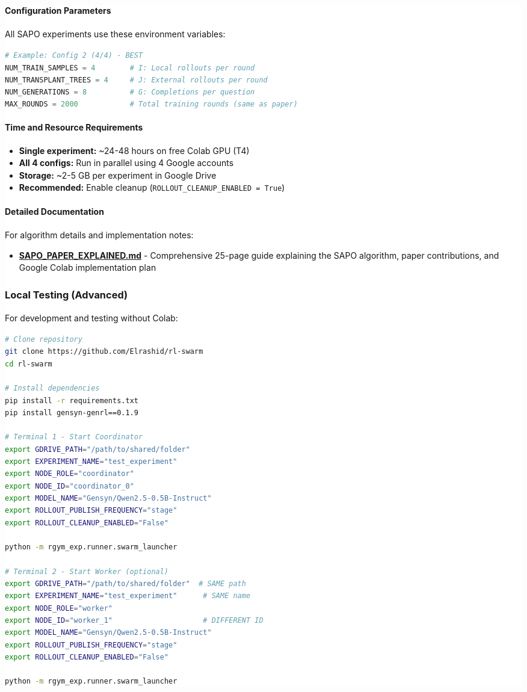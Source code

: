 #### Configuration Parameters

All SAPO experiments use these environment variables:

```python
# Example: Config 2 (4/4) - BEST
NUM_TRAIN_SAMPLES = 4        # I: Local rollouts per round
NUM_TRANSPLANT_TREES = 4     # J: External rollouts per round
NUM_GENERATIONS = 8          # G: Completions per question
MAX_ROUNDS = 2000            # Total training rounds (same as paper)
```

#### Time and Resource Requirements

- **Single experiment:** ~24-48 hours on free Colab GPU (T4)
- **All 4 configs:** Run in parallel using 4 Google accounts
- **Storage:** ~2-5 GB per experiment in Google Drive
- **Recommended:** Enable cleanup (`ROLLOUT_CLEANUP_ENABLED = True`)

#### Detailed Documentation

For algorithm details and implementation notes:
- **[SAPO_PAPER_EXPLAINED.md](SAPO_PAPER_EXPLAINED.md)** - Comprehensive 25-page guide explaining the SAPO algorithm, paper contributions, and Google Colab implementation plan

### Local Testing (Advanced)

For development and testing without Colab:

```bash
# Clone repository
git clone https://github.com/Elrashid/rl-swarm
cd rl-swarm

# Install dependencies
pip install -r requirements.txt
pip install gensyn-genrl==0.1.9

# Terminal 1 - Start Coordinator
export GDRIVE_PATH="/path/to/shared/folder"
export EXPERIMENT_NAME="test_experiment"
export NODE_ROLE="coordinator"
export NODE_ID="coordinator_0"
export MODEL_NAME="Gensyn/Qwen2.5-0.5B-Instruct"
export ROLLOUT_PUBLISH_FREQUENCY="stage"
export ROLLOUT_CLEANUP_ENABLED="False"

python -m rgym_exp.runner.swarm_launcher

# Terminal 2 - Start Worker (optional)
export GDRIVE_PATH="/path/to/shared/folder"  # SAME path
export EXPERIMENT_NAME="test_experiment"      # SAME name
export NODE_ROLE="worker"
export NODE_ID="worker_1"                     # DIFFERENT ID
export MODEL_NAME="Gensyn/Qwen2.5-0.5B-Instruct"
export ROLLOUT_PUBLISH_FREQUENCY="stage"
export ROLLOUT_CLEANUP_ENABLED="False"

python -m rgym_exp.runner.swarm_launcher
```
